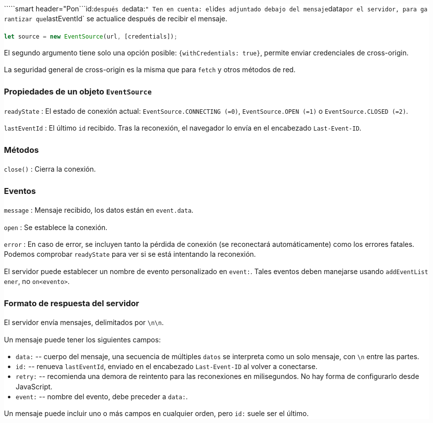 `````smart header="Pon```id:`después de`data:`" Ten en cuenta: el`id`es adjuntado debajo del mensaje`data`por el servidor, para garantizar que`lastEventId\` se actualice después de recibir el mensaje.

```javascript
let source = new EventSource(url, [credentials]);
```

El segundo argumento tiene solo una opción posible: `{withCredentials: true}`, permite enviar credenciales de cross-origin.

La seguridad general de cross-origin es la misma que para `fetch` y otros métodos de red.

### Propiedades de un objeto `EventSource`

`readyState` : El estado de conexión actual: `EventSource.CONNECTING (=0)`, `EventSource.OPEN (=1)` o `EventSource.CLOSED (=2)`.

`lastEventId` : El último `id` recibido. Tras la reconexión, el navegador lo envía en el encabezado `Last-Event-ID`.

### Métodos

`close()` : Cierra la conexión.

### Eventos

`message` : Mensaje recibido, los datos están en `event.data`.

`open` : Se establece la conexión.

`error` : En caso de error, se incluyen tanto la pérdida de conexión \(se reconectará automáticamente\) como los errores fatales. Podemos comprobar `readyState` para ver si se está intentando la reconexión.

El servidor puede establecer un nombre de evento personalizado en `event:`. Tales eventos deben manejarse usando `addEventListener`, no `on<evento>`.

### Formato de respuesta del servidor

El servidor envía mensajes, delimitados por `\n\n`.

Un mensaje puede tener los siguientes campos:

* `data:` -- cuerpo del mensaje, una secuencia de múltiples `datos` se interpreta como un solo mensaje, con `\n` entre las partes.
* `id:` -- renueva `lastEventId`, enviado en el encabezado `Last-Event-ID` al volver a conectarse.
* `retry:` -- recomienda una demora de reintento para las reconexiones en milisegundos. No hay forma de configurarlo desde JavaScript.
* `event:` -- nombre del evento, debe preceder a `data:`.

Un mensaje puede incluir uno o más campos en cualquier orden, pero `id:` suele ser el último.

